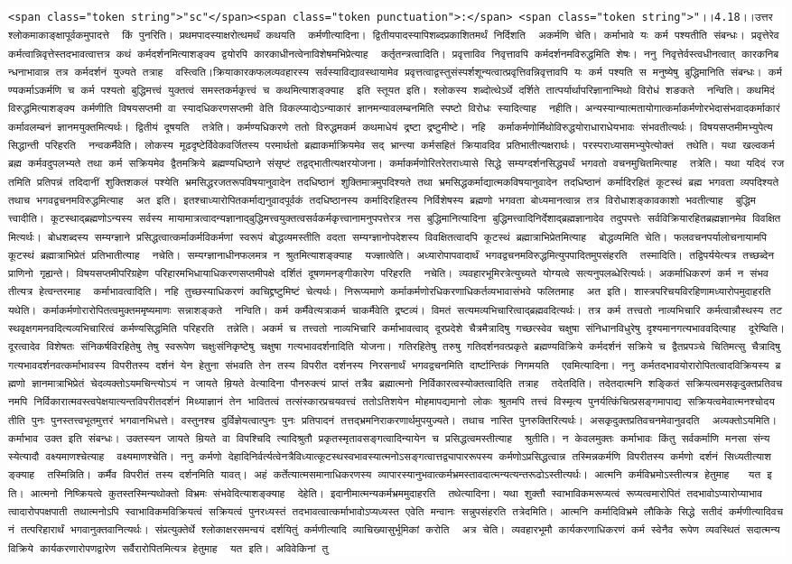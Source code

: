     <span class="token string">"sc"</span><span class="token punctuation">:</span> <span class="token string">"।।4.18।।उत्तरश्लोकमाकाङ्क्षापूर्वकमुपादत्ते  किं पुनरिति। प्रथमपादस्याक्षरोत्थमर्थं कथयति  कर्मणीत्यादिना। द्वितीयपादस्यापिशब्दप्रकाशितमर्थं निर्दिशति  अकर्मणि चेति। कर्माभावे यः कर्म पश्यतीति संबन्धः। प्रवृत्तेरेव कर्मत्वान्निवृत्तेस्तदभावत्वात्तत्र कथं कर्मदर्शनमित्याशङ्क्य द्वयोरपि कारकाधीनत्वेनाविशेषमभिप्रेत्याह  कर्तृतन्त्रत्वादिति। प्रवृत्ताविव निवृत्तावपि कर्मदर्शनमविरुद्धमिति शेषः। ननु निवृत्तेर्वस्त्वधीनत्वात् कारकनिबन्धनाभावान्न तत्र कर्मदर्शनं युज्यते तत्राह  वस्त्विति।क्रियाकारकफलव्यवहारस्य सर्वस्याविद्यावस्थायामेव प्रवृत्तत्वाद्वस्तुसंस्पर्शशून्यत्वात्प्रवृत्तिवन्निवृत्तावपि यः कर्म पश्यति स मनुष्येषु बुद्धिमानिति संबन्धः। कर्मण्यकर्माऽकर्मणि च कर्म पश्यतो बुद्धिमत्त्वं युक्तत्वं समस्तकर्मकृत्त्वं च कथमित्याशङ्क्याह  इति स्तूयत इति। श्लोकस्य शब्दोत्थेऽर्थे दर्शिते तात्पर्यार्थापरिज्ञानान्मिथो विरोधं शङकते  नन्विति। कथमिदं विरुद्धमित्याशङ्क्य कर्मणीति विषयसप्तमी वा स्यादधिकरणसप्तमी वेति विकल्प्याद्येऽन्याकारं ज्ञानमन्यावलम्बनमिति स्पष्टो विरोधः स्यादित्याह  नहीति। अन्यस्यान्यात्मतायोगात्कर्माकर्मणोरभेदासंभवादकर्माकारं कर्मावलम्बनं ज्ञानमयुक्तमित्यर्थः। द्वितीयं दूषयति  तत्रेति। कर्मण्यधिकरणे ततो विरुद्धमकर्म कथमाधेयं द्रष्टा द्रष्टुमीष्टे। नहि  कर्माकर्मणोर्मिथोविरुद्धयोराधाराधेयभावः संभवतीत्यर्थः। विषयसप्तमीमभ्युपेत्य सिद्धान्ती परिहरति  नन्वकर्मैवेति। लोकस्य मूढदृष्टेर्विवेकवर्जितस्य परमार्थतो ब्रह्माकर्माक्रियमेव सद् भ्रान्त्या कर्मसहितं क्रियावदिव प्रतिभातीत्यक्षरार्थः। परस्पराध्यासमभ्युपेत्योक्तं  तथेति। यथा खल्वकर्म ब्रह्म कर्मवदुपलभ्यते तथा कर्म सक्रियमेव द्वैतमक्रिये ब्रह्मण्यधिष्ठाने संसृष्टं तद्वद्भातीत्यक्षरयोजना। कर्माकर्मणोरितरेतराध्यासे सिद्धे सम्यग्दर्शनसिद्ध्यर्थं भगवतो वचनमुचितमित्याह  तत्रेति। यथा यदिदं रजतमिति प्रतिपन्नं तदिदानीं शुक्तिशकलं पश्येति भ्रमसिद्धरजतरूपविषयानुवादेन तदधिष्ठानं शुक्तिमात्रमुपदिश्यते तथा भ्रमसिद्धकर्माद्यात्मकविषयानुवादेन तदधिष्ठानं कर्मादिरहितं कूटस्थं ब्रह्म भगवता व्यपदिश्यते तथाच भगवद्वचनमविरुद्धमित्याह  अत इति। इतश्चाध्यारोपितकर्माद्यनुवादपूर्वकं तदधिष्ठानस्य कर्मादिरहितस्य निर्विशेषस्य ब्रह्मणो भगवता बोध्यमानत्वान्न तत्र विरोधाशङ्कावकाशो भवतीत्याह  बुद्धिमत्त्वादीति। कूटस्थाद्ब्रह्मणोऽन्यस्य सर्वस्य मायामात्रत्वादन्यज्ञानाद्बुद्धिमत्त्वयुक्तत्वसर्वकर्मकृत्त्वानामनुपपत्तेरत्र नस बुद्धिमानित्यादिना बुद्धिमत्त्वादिनिर्देशाद्ब्रह्मज्ञानादेव तदुपपत्तेः सर्वविक्रियारहितब्रह्मज्ञानमेव विवक्षितमित्यर्थः। बोधशब्दस्य सम्यग्ज्ञाने प्रसिद्धत्वात्कर्माकर्मविकर्मणां स्वरूपं बोद्धव्यमस्तीति वदता सम्यग्ज्ञानोपदेशस्य विवक्षितत्वादपि कूटस्थं ब्रह्मात्राभिप्रेतमित्याह  बोद्धव्यमिति चेति। फलवचनपर्यालोचनायामपि कूटस्थं ब्रह्मात्राभिप्रेतं प्रतिभातीत्याह  नचेति। सम्यग्ज्ञानाधीनफलमत्र न श्रुतमित्याशङ्क्याह  यज्ज्ञात्वेति। अध्यारोपापवादार्थं भगवद्वचनमविरुद्धमित्युपपादितमुपसंहरति  तस्मादिति। तद्विपर्ययेत्यत्र तच्छब्देन प्राणिनो गृह्यन्ते। विषयसप्तमीपरिग्रहेण परिहारमभिधायाधिकरणसप्तमीपक्षे दर्शितं दूषणमनङ्गीकारेण परिहरति  नचेति। व्यवहारभूमिरत्रेत्युच्यते योग्यत्वे सत्यनुपलब्धेरित्यर्थः। अकर्माधिकरणं कर्म न संभवतीत्यत्र हेत्वन्तरमाह  कर्माभावत्वादिति। नहि तुच्छस्याधिकरणं क्वचिद्द्रष्टुमिष्टं चेत्यर्थः। निरूप्यमाणे कर्माकर्मणोरधिकरणाधिकर्तव्यभावासंभवे फलितमाह  अत इति। शास्त्रपरिचयविरहिणामध्यारोपमुदाहरति  यथेति। कर्माकर्मणोरारोपितत्वमुक्तममृष्यमाणः सन्नाशङ्कते  नन्विति। कर्म कर्मैवेत्यत्राकर्म चाकर्मैवेति द्रष्टव्यं। विमतं सत्यमव्यभिचारित्वाद्ब्रह्मवदित्यर्थः। तत्र कर्म तत्त्वतो नाव्यभिचारि कर्मत्वान्नौस्थस्य तटस्थवृक्षगमनवदित्यव्यभिचारित्वं कर्मण्यसिद्धमिति परिहरति  तन्नेति। अकर्म च तत्त्वतो नाव्यभिचारि कर्माभावत्वाद् दूरप्रदेशे चैत्रमैत्रादिषु गच्छत्स्वेव चक्षुषा संनिधानविधुरेषु दृश्यमानगत्यभाववदित्याह  दूरेष्विति। दूरत्वादेव विशेषतः संनिकर्षविरहितेषु तेषु स्वरूपेण चक्षुःसंनिकृष्टेषु चक्षुषा गत्यभावदर्शनादिति योजना। गतिरहितेषु तरुषु गतिदर्शनवत्प्रकृते ब्रह्मण्यविक्रिये कर्मदर्शनं सक्रिये च द्वैतप्रपञ्चे चितिमत्सु चैत्रादिषु गत्यभावदर्शनवत्कर्माभावस्य विपरीतस्य दर्शनं येन हेतुना संभवति तेन तस्य विपरीत दर्शनस्य निरसनार्थं भगवद्वचनमिति दार्ष्टान्तिकं निगमयति  एवमित्यादिना। ननु कर्मतदभावयोरारोपितत्वादविक्रियस्य ब्रह्मणो ज्ञानमात्राभिप्रेतं चेदव्यक्तोऽयमचिन्त्योऽयं न जायते म्रियते वेत्यादिना पौनरुक्त्यं प्राप्तं तत्रैव ब्रह्मात्मनो निर्विकारत्वस्योक्तत्वादिति तत्राह  तदेतदिति। तदेतदात्मनि शङ्कितं सक्रियत्वमसकृदुक्तप्रतिवचनमपि निर्विकारात्मवस्त्वपेक्षयात्यन्तविपरीतदर्शनं मिथ्याज्ञानं तेन भावितत्वं तत्संस्कारप्रचयवत्त्वं ततोऽतिशयेन मोहमापद्यमानो लोकः श्रुतमपि तत्त्वं विस्मृत्य पुनर्यत्किंचित्प्रसङ्गमापाद्य सक्रियत्वमेवात्मनश्चोदयतीति पुनः पुनस्तत्त्वभूतमुत्तरं भगवानभिधत्ते। वस्तुनश्च दुर्विज्ञेयत्वात्पुनः पुनः प्रतिपादनं तत्तद्भ्रमनिराकरणार्थमुपयुज्यते। तथाच नास्ति पुनरुक्तिरित्यर्थः। असकृदुक्तप्रतिवचनमेवानुवदति  अव्यक्तोऽयमिति। कर्माभाव उक्त इति संबन्धः। उक्तस्यन जायते म्रियते वा विपश्चिदि त्यादिश्रुतौ प्रकृतस्मृतावसङ्गत्वादिन्यायेन च प्रसिद्धत्वमस्तीत्याह  श्रुतीति। न केवलमुक्तः कर्माभावः किंतु सर्वकर्माणि मनसा संन्यस्येत्यादौ वक्ष्यमाणश्चेत्याह  वक्ष्यमाणश्चेति। ननु कर्मणो देहादिनिर्वर्त्यत्वेनत्रैविध्यात्कूटस्थस्वभावस्यात्मनोऽसङ्गत्वात्तद्व्यापाररूपस्य कर्मणोऽप्रसिद्धत्वान्न तस्मिन्नकर्मणि विपरीतस्य कर्मणो दर्शनं सिध्यतीत्याशङ्क्याह  तस्मिन्निति। कर्मैव विपरीतं तस्य दर्शनमिति यावत्। अहं कर्तेत्यात्मसमानाधिकरणस्य व्यापारस्यानुभवात्कर्मभ्रमस्तावदात्मन्यत्यन्तरूढोऽस्तीत्यर्थः। आत्मनि कर्मविभ्रमोऽस्तीत्यत्र हेतुमाह   यत इति। आत्मनो निष्क्रियत्वे कुतस्तस्मिन्यथोक्तो विभ्रमः संभवेदित्याशङ्क्याह  देहेति। इदानीमात्मन्यकर्मभ्रममुदाहरति  तथेत्यादिना। यथा शुक्तौ स्वाभाविकमरूप्यत्वं रूप्यत्वमारोपितं तदभावोऽप्यारोप्याभावत्वादारोपपक्षपाती तथात्मनोऽपि स्वाभाविकमविक्रियत्वं सक्रियत्वं पुनरध्यस्तं तदभावत्वात्कर्माभावोऽप्यध्यस्त एवेति मन्वानः सन्नुपसंहरति तत्रेदमिति। आत्मनि कर्मादिविभ्रमे लौकिके सिद्धे सतीदं कर्मणीत्यादिवचनं तत्परिहारार्थं भगवानुक्तवानित्यर्थः। संप्रत्युक्तेर्थे श्लोकाक्षरसमन्वयं दर्शयितुं कर्मणीत्यादि व्याचिख्यासुर्भूमिकां करोति  अत्र चेति। व्यवहारभूमौ कार्यकरणाधिकरणं कर्म स्वेनैव रूपेण व्यवस्थितं सदात्मन्यविक्रिये कार्यकरणारोपणद्वारेण सर्वैरारोपितमित्यत्र हेतुमाह  यत इति। अविवेकिनां तु